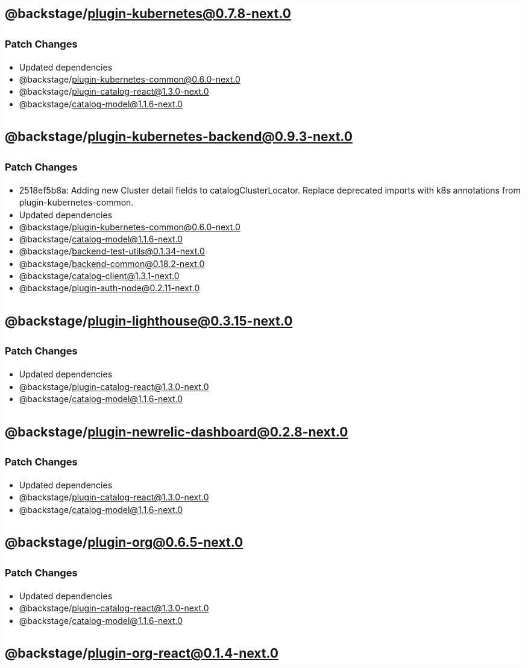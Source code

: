 ## @backstage/plugin-kubernetes@0.7.8-next.0

### Patch Changes

- Updated dependencies
 - @backstage/plugin-kubernetes-common@0.6.0-next.0
 - @backstage/plugin-catalog-react@1.3.0-next.0
 - @backstage/catalog-model@1.1.6-next.0

## @backstage/plugin-kubernetes-backend@0.9.3-next.0

### Patch Changes

- 2518ef5b8a: Adding new Cluster detail fields to catalogClusterLocator. Replace deprecated imports with k8s annotations from plugin-kubernetes-common.
- Updated dependencies
 - @backstage/plugin-kubernetes-common@0.6.0-next.0
 - @backstage/catalog-model@1.1.6-next.0
 - @backstage/backend-test-utils@0.1.34-next.0
 - @backstage/backend-common@0.18.2-next.0
 - @backstage/catalog-client@1.3.1-next.0
 - @backstage/plugin-auth-node@0.2.11-next.0

## @backstage/plugin-lighthouse@0.3.15-next.0

### Patch Changes

- Updated dependencies
 - @backstage/plugin-catalog-react@1.3.0-next.0
 - @backstage/catalog-model@1.1.6-next.0

## @backstage/plugin-newrelic-dashboard@0.2.8-next.0

### Patch Changes

- Updated dependencies
 - @backstage/plugin-catalog-react@1.3.0-next.0
 - @backstage/catalog-model@1.1.6-next.0

## @backstage/plugin-org@0.6.5-next.0

### Patch Changes

- Updated dependencies
 - @backstage/plugin-catalog-react@1.3.0-next.0
 - @backstage/catalog-model@1.1.6-next.0

## @backstage/plugin-org-react@0.1.4-next.0
